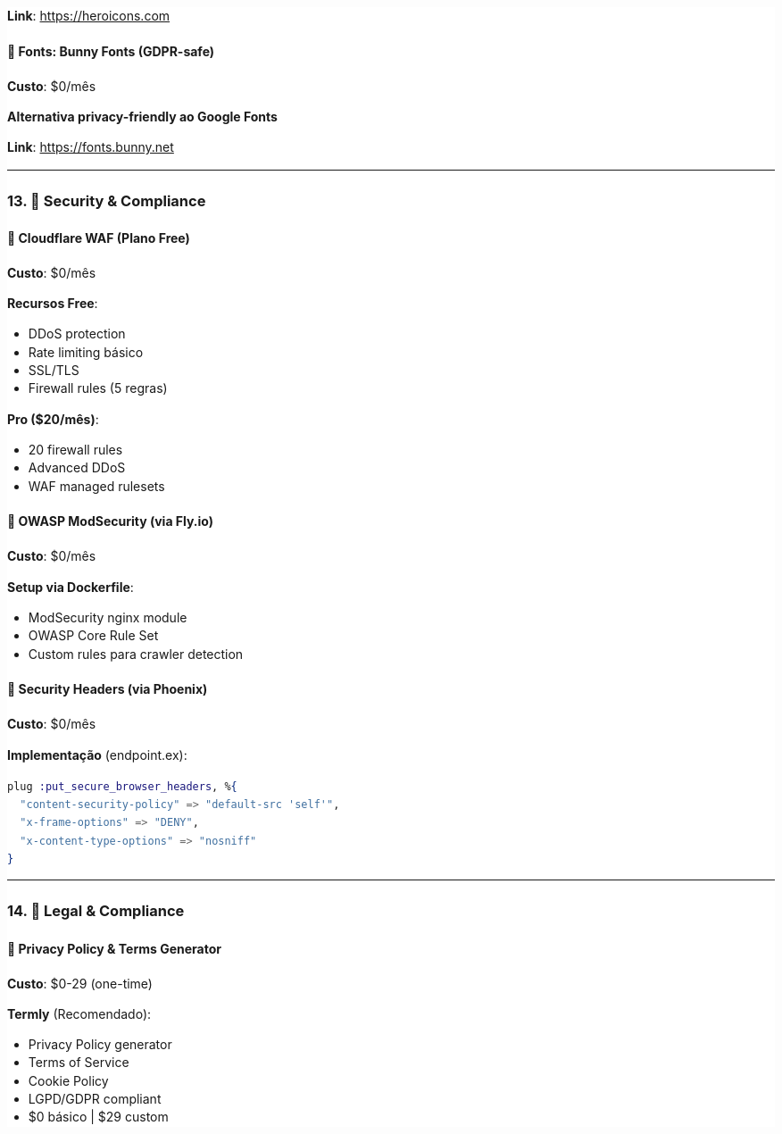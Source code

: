 **Link**: https://heroicons.com

#### 🥉 Fonts: Bunny Fonts (GDPR-safe)
**Custo**: $0/mês

**Alternativa privacy-friendly ao Google Fonts**

**Link**: https://fonts.bunny.net

---

### 13. 🔐 Security & Compliance

#### 🥇 Cloudflare WAF (Plano Free)
**Custo**: $0/mês

**Recursos Free**:
- DDoS protection
- Rate limiting básico
- SSL/TLS
- Firewall rules (5 regras)

**Pro ($20/mês)**:
- 20 firewall rules
- Advanced DDoS
- WAF managed rulesets

#### 🥈 OWASP ModSecurity (via Fly.io)
**Custo**: $0/mês

**Setup via Dockerfile**:
- ModSecurity nginx module
- OWASP Core Rule Set
- Custom rules para crawler detection

#### 🥉 Security Headers (via Phoenix)
**Custo**: $0/mês

**Implementação** (endpoint.ex):
```elixir
plug :put_secure_browser_headers, %{
  "content-security-policy" => "default-src 'self'",
  "x-frame-options" => "DENY",
  "x-content-type-options" => "nosniff"
}
```

---

### 14. 📜 Legal & Compliance

#### 🥇 Privacy Policy & Terms Generator
**Custo**: $0-29 (one-time)

**Termly** (Recomendado):
- Privacy Policy generator
- Terms of Service
- Cookie Policy
- LGPD/GDPR compliant
- $0 básico | $29 custom
